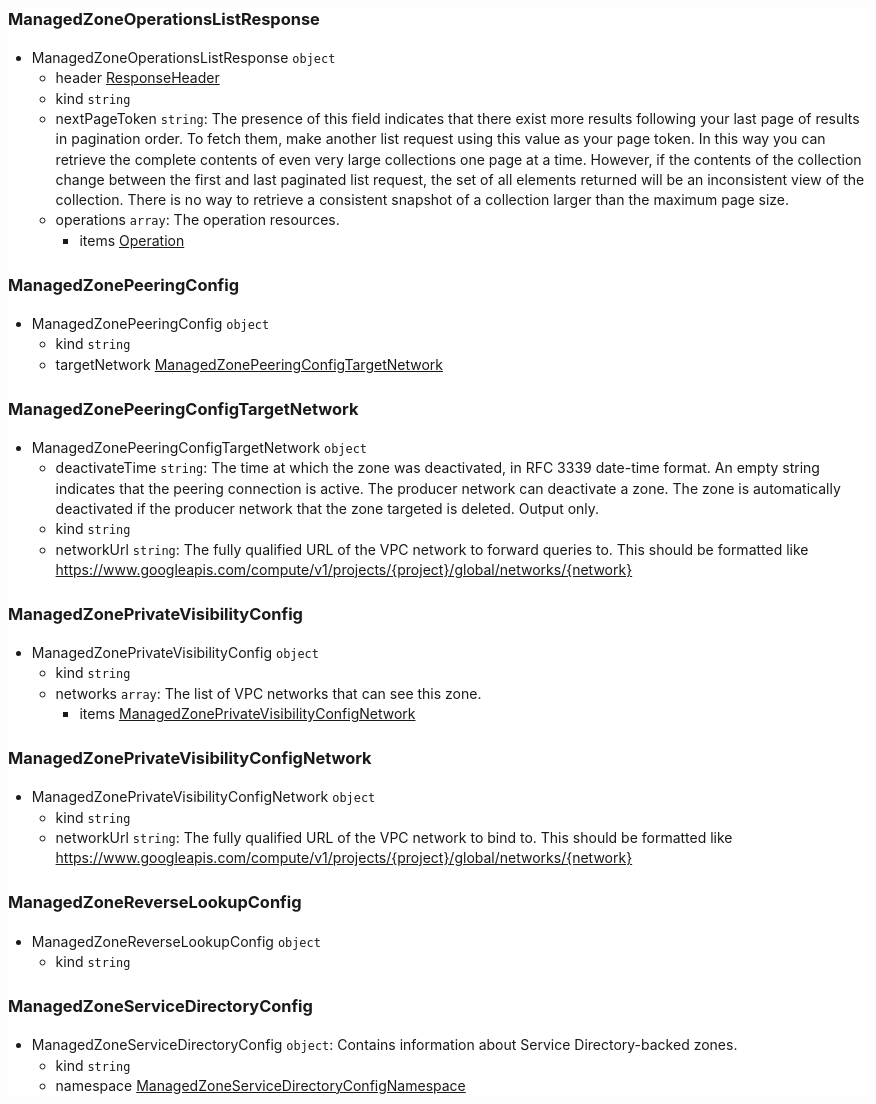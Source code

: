### ManagedZoneOperationsListResponse
* ManagedZoneOperationsListResponse `object`
  * header [ResponseHeader](#responseheader)
  * kind `string`
  * nextPageToken `string`: The presence of this field indicates that there exist more results following your last page of results in pagination order. To fetch them, make another list request using this value as your page token. In this way you can retrieve the complete contents of even very large collections one page at a time. However, if the contents of the collection change between the first and last paginated list request, the set of all elements returned will be an inconsistent view of the collection. There is no way to retrieve a consistent snapshot of a collection larger than the maximum page size.
  * operations `array`: The operation resources.
    * items [Operation](#operation)

### ManagedZonePeeringConfig
* ManagedZonePeeringConfig `object`
  * kind `string`
  * targetNetwork [ManagedZonePeeringConfigTargetNetwork](#managedzonepeeringconfigtargetnetwork)

### ManagedZonePeeringConfigTargetNetwork
* ManagedZonePeeringConfigTargetNetwork `object`
  * deactivateTime `string`: The time at which the zone was deactivated, in RFC 3339 date-time format. An empty string indicates that the peering connection is active. The producer network can deactivate a zone. The zone is automatically deactivated if the producer network that the zone targeted is deleted. Output only.
  * kind `string`
  * networkUrl `string`: The fully qualified URL of the VPC network to forward queries to. This should be formatted like https://www.googleapis.com/compute/v1/projects/{project}/global/networks/{network}

### ManagedZonePrivateVisibilityConfig
* ManagedZonePrivateVisibilityConfig `object`
  * kind `string`
  * networks `array`: The list of VPC networks that can see this zone.
    * items [ManagedZonePrivateVisibilityConfigNetwork](#managedzoneprivatevisibilityconfignetwork)

### ManagedZonePrivateVisibilityConfigNetwork
* ManagedZonePrivateVisibilityConfigNetwork `object`
  * kind `string`
  * networkUrl `string`: The fully qualified URL of the VPC network to bind to. This should be formatted like https://www.googleapis.com/compute/v1/projects/{project}/global/networks/{network}

### ManagedZoneReverseLookupConfig
* ManagedZoneReverseLookupConfig `object`
  * kind `string`

### ManagedZoneServiceDirectoryConfig
* ManagedZoneServiceDirectoryConfig `object`: Contains information about Service Directory-backed zones.
  * kind `string`
  * namespace [ManagedZoneServiceDirectoryConfigNamespace](#managedzoneservicedirectoryconfignamespace)
